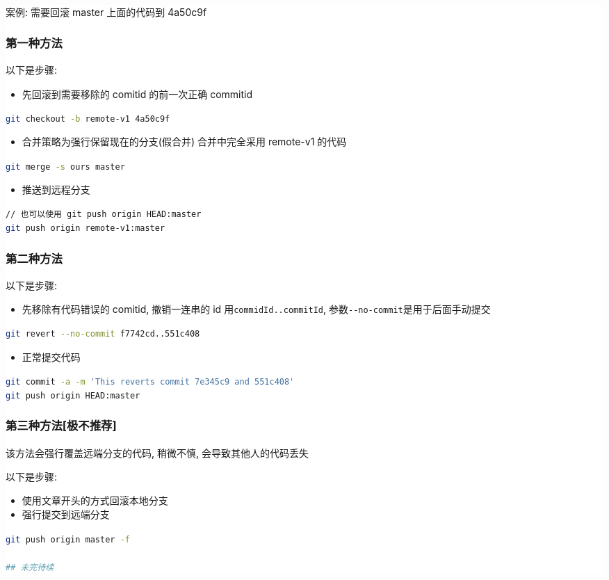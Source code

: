 案例: 需要回滚 master 上面的代码到 4a50c9f

### 第一种方法

以下是步骤:

- 先回滚到需要移除的 comitid 的前一次正确 commitid

```sh
git checkout -b remote-v1 4a50c9f
```

- 合并策略为强行保留现在的分支(假合并)
  合并中完全采用 remote-v1 的代码

```sh
git merge -s ours master
```

- 推送到远程分支

```sh
// 也可以使用 git push origin HEAD:master
git push origin remote-v1:master
```

### 第二种方法

以下是步骤:

- 先移除有代码错误的 comitid, 撤销一连串的 id 用`commidId..commitId`, 参数`--no-commit`是用于后面手动提交

```sh
git revert --no-commit f7742cd..551c408
```

- 正常提交代码

```sh
git commit -a -m 'This reverts commit 7e345c9 and 551c408'
git push origin HEAD:master
```

### 第三种方法[极不推荐]

该方法会强行覆盖远端分支的代码, 稍微不慎, 会导致其他人的代码丢失

以下是步骤:

- 使用文章开头的方式回滚本地分支
- 强行提交到远端分支

```sh
git push origin master -f

## 未完待续
```
